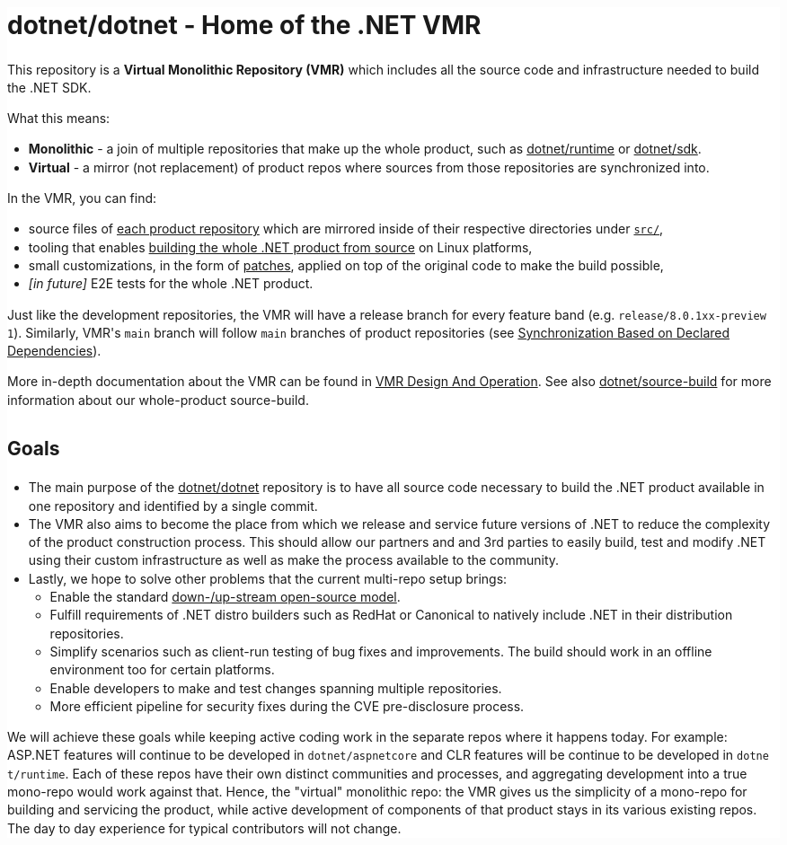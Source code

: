 ﻿# dotnet/dotnet - Home of the .NET VMR

This repository is a **Virtual Monolithic Repository (VMR)** which includes all the source code and infrastructure needed to build the .NET SDK.

What this means:
- **Monolithic** - a join of multiple repositories that make up the whole product, such as [dotnet/runtime](https://github.com/dotnet/runtime) or [dotnet/sdk](https://github.com/dotnet/sdk).
- **Virtual** - a mirror (not replacement) of product repos where sources from those repositories are synchronized into.

In the VMR, you can find:
- source files of [each product repository](#list-of-components) which are mirrored inside of their respective directories under [`src/`](https://github.com/dotnet/dotnet/tree/main/src),
- tooling that enables [building the whole .NET product from source](https://github.com/dotnet/source-build) on Linux platforms,
- small customizations, in the form of [patches](https://github.com/dotnet/dotnet/tree/main/src/installer/src/SourceBuild/patches), applied on top of the original code to make the build possible,
- *[in future]* E2E tests for the whole .NET product.

Just like the development repositories, the VMR will have a release branch for every feature band (e.g. `release/8.0.1xx-preview1`).
Similarly, VMR's `main` branch will follow `main` branches of product repositories (see [Synchronization Based on Declared Dependencies](src/arcade/Documentation/UnifiedBuild/VMR-Design-And-Operation.md#synchronization-based-on-declared-dependencies)).

More in-depth documentation about the VMR can be found in [VMR Design And Operation](src/arcade/Documentation/UnifiedBuild/VMR-Design-And-Operation.md#layout).
See also [dotnet/source-build](https://github.com/dotnet/source-build) for more information about our whole-product source-build.

## Goals

- The main purpose of the [dotnet/dotnet](https://github.com/dotnet/dotnet) repository is to have all source code necessary to build the .NET product available in one repository and identified by a single commit.
- The VMR also aims to become the place from which we release and service future versions of .NET to reduce the complexity of the product construction process. This should allow our partners and and 3rd parties to easily build, test and modify .NET using their custom infrastructure as well as make the process available to the community.
- Lastly, we hope to solve other problems that the current multi-repo setup brings:
    - Enable the standard [down-/up-stream open-source model](src/arcade/Documentation/UnifiedBuild/VMR-Upstream-Downstream.md).
    - Fulfill requirements of .NET distro builders such as RedHat or Canonical to natively include .NET in their distribution repositories.
    - Simplify scenarios such as client-run testing of bug fixes and improvements. The build should work in an offline environment too for certain platforms.
    - Enable developers to make and test changes spanning multiple repositories.
    - More efficient pipeline for security fixes during the CVE pre-disclosure process.

We will achieve these goals while keeping active coding work in the separate repos where it happens today. For example: ASP.NET features will continue to be developed in `dotnet/aspnetcore` and CLR features will be continue to be developed in `dotnet/runtime`. Each of these repos have their own distinct communities and processes, and aggregating development into a true mono-repo would work against that. Hence, the "virtual" monolithic repo: the VMR gives us the simplicity of a mono-repo for building and servicing the product, while active development of components of that product stays in its various existing repos. The day to day experience for typical contributors will not change.
